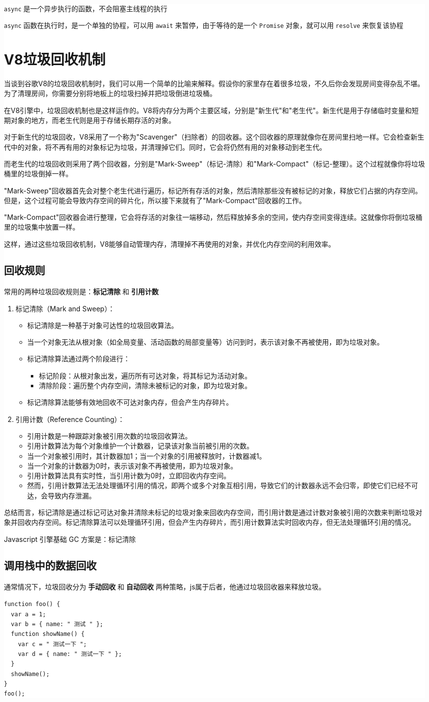 `async` 是一个异步执行的函数，不会阻塞主线程的执行

`async` 函数在执行时，是一个单独的协程，可以用 `await` 来暂停，由于等待的是一个 `Promise` 对象，就可以用 `resolve` 来恢复该协程

# V8垃圾回收机制
当谈到谷歌V8的垃圾回收机制时，我们可以用一个简单的比喻来解释。假设你的家里存在着很多垃圾，不久后你会发现房间变得杂乱不堪。为了清理房间，你需要分别将地板上的垃圾扫掉并把垃圾倒进垃圾桶。

在V8引擎中，垃圾回收机制也是这样运作的。V8将内存分为两个主要区域，分别是"新生代"和"老生代"。新生代是用于存储临时变量和短期对象的地方，而老生代则是用于存储长期存活的对象。

对于新生代的垃圾回收，V8采用了一个称为"Scavenger"（扫除者）的回收器。这个回收器的原理就像你在房间里扫地一样。它会检查新生代中的对象，将不再有用的对象标记为垃圾，并清理掉它们。同时，它会将仍然有用的对象移动到老生代。

而老生代的垃圾回收则采用了两个回收器，分别是"Mark-Sweep"（标记-清除）和"Mark-Compact"（标记-整理）。这个过程就像你将垃圾桶里的垃圾倒掉一样。

"Mark-Sweep"回收器首先会对整个老生代进行遍历，标记所有存活的对象，然后清除那些没有被标记的对象，释放它们占据的内存空间。但是，这个过程可能会导致内存空间的碎片化，所以接下来就有了"Mark-Compact"回收器的工作。

"Mark-Compact"回收器会进行整理，它会将存活的对象往一端移动，然后释放掉多余的空间，使内存空间变得连续。这就像你将倒垃圾桶里的垃圾集中放置一样。

这样，通过这些垃圾回收机制，V8能够自动管理内存，清理掉不再使用的对象，并优化内存空间的利用效率。

## 回收规则

常用的两种垃圾回收规则是：**标记清除** 和 **引用计数**

1.  标记清除（Mark and Sweep）：

    -   标记清除是一种基于对象可达性的垃圾回收算法。

    -   当一个对象无法从根对象（如全局变量、活动函数的局部变量等）访问到时，表示该对象不再被使用，即为垃圾对象。

    -   标记清除算法通过两个阶段进行：

        -   标记阶段：从根对象出发，遍历所有可达对象，将其标记为活动对象。
        -   清除阶段：遍历整个内存空间，清除未被标记的对象，即为垃圾对象。

    -   标记清除算法能够有效地回收不可达对象内存，但会产生内存碎片。

1.  引用计数（Reference Counting）：

    -   引用计数是一种跟踪对象被引用次数的垃圾回收算法。
    -   引用计数算法为每个对象维护一个计数器，记录该对象当前被引用的次数。
    -   当一个对象被引用时，其计数器加1；当一个对象的引用被释放时，计数器减1。
    -   当一个对象的计数器为0时，表示该对象不再被使用，即为垃圾对象。
    -   引用计数算法具有实时性，当引用计数为0时，立即回收内存空间。
    -   然而，引用计数算法无法处理循环引用的情况，即两个或多个对象互相引用，导致它们的计数器永远不会归零，即使它们已经不可达，会导致内存泄漏。

总结而言，标记清除是通过标记可达对象并清除未标记的垃圾对象来回收内存空间，而引用计数是通过计数对象被引用的次数来判断垃圾对象并回收内存空间。标记清除算法可以处理循环引用，但会产生内存碎片，而引用计数算法实时回收内存，但无法处理循环引用的情况。

Javascript 引擎基础 GC 方案是：标记清除

## 调用栈中的数据回收
通常情况下，垃圾回收分为 **手动回收** 和 **自动回收** 两种策略，js属于后者，他通过垃圾回收器来释放垃圾。

```
function foo() {
  var a = 1;
  var b = { name: " 测试 " };
  function showName() {
    var c = " 测试一下 ";
    var d = { name: " 测试一下 " };
  }
  showName();
}
foo();
```
